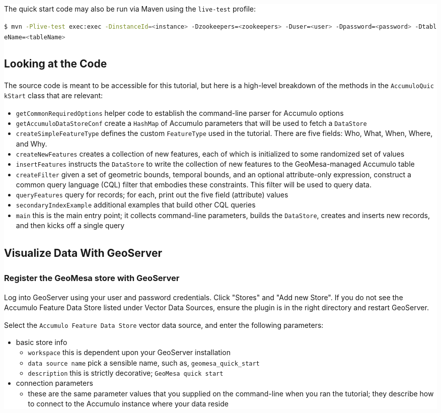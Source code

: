 The quick start code may also be run via Maven using the ``live-test`` profile:

```bash
$ mvn -Plive-test exec:exec -DinstanceId=<instance> -Dzookeepers=<zookeepers> -Duser=<user> -Dpassword=<password> -DtableName=<tableName>
```

Looking at the Code
-------------------

The source code is meant to be accessible for this tutorial, but here is
a high-level breakdown of the methods in the ``AccumuloQuickStart``
class that are relevant:

* ``getCommonRequiredOptions`` helper code to establish the
   command-line parser for Accumulo options
* ``getAccumuloDataStoreConf`` create a ``HashMap`` of Accumulo
   parameters that will be used to fetch a ``DataStore``
* ``createSimpleFeatureType`` defines the custom ``FeatureType`` used
   in the tutorial. There are five fields: Who, What, When, Where, and
   Why.
* ``createNewFeatures`` creates a collection of new features, each of
   which is initialized to some randomized set of values
* ``insertFeatures`` instructs the ``DataStore`` to write the
   collection of new features to the GeoMesa-managed Accumulo table
* ``createFilter`` given a set of geometric bounds, temporal bounds,
   and an optional attribute-only expression, construct a common query
   language (CQL) filter that embodies these constraints. This filter
   will be used to query data.
* ``queryFeatures`` query for records; for each, print out the five
   field (attribute) values
* ``secondaryIndexExample`` additional examples that build other CQL
   queries
* ``main`` this is the main entry point; it collects command-line
   parameters, builds the ``DataStore``, creates and inserts new
   records, and then kicks off a single query

Visualize Data With GeoServer
-----------------------------

### Register the GeoMesa store with GeoServer

Log into GeoServer using your user and password credentials. Click
"Stores" and "Add new Store". If you do not see the Accumulo Feature
Data Store listed under Vector Data Sources, ensure the plugin is in the
right directory and restart GeoServer.

Select the ``Accumulo Feature Data Store`` vector data source, and enter
the following parameters:

* basic store info
  * ``workspace`` this is dependent upon your GeoServer installation
  * ``data source name`` pick a sensible name, such as, ``geomesa_quick_start``
  * ``description`` this is strictly decorative; ``GeoMesa quick start``
* connection parameters
  * these are the same parameter values that you supplied on the
    command-line when you ran the tutorial; they describe how to
    connect to the Accumulo instance where your data reside

